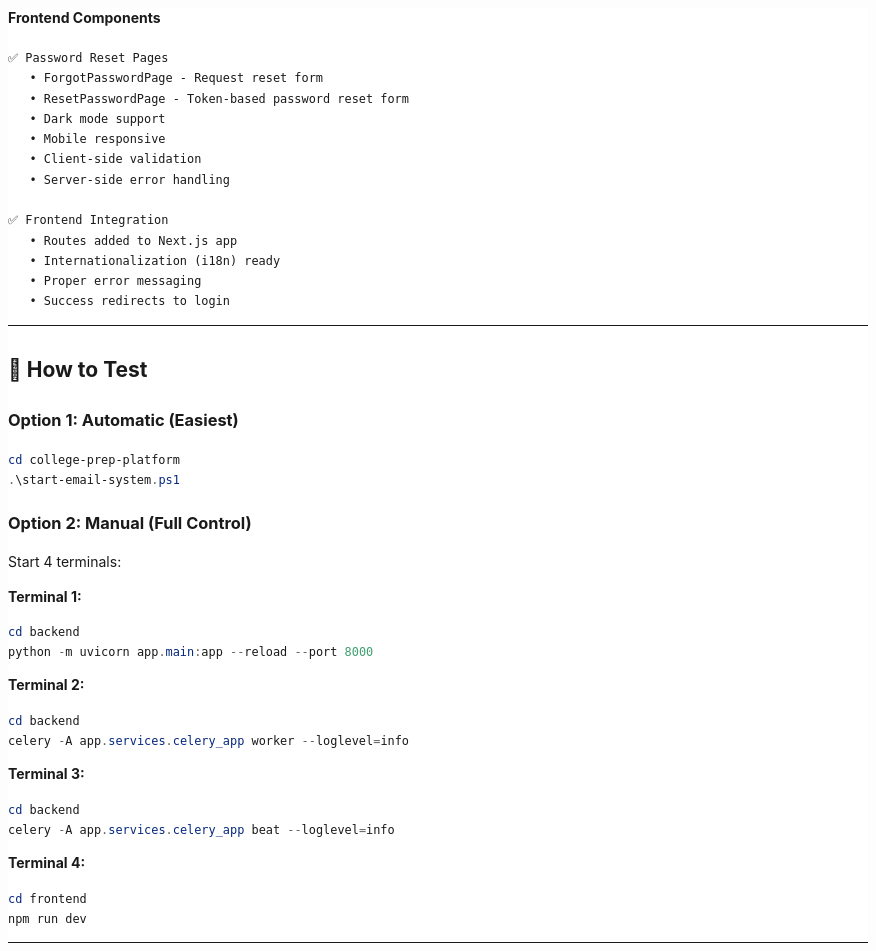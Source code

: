 #### Frontend Components

```
✅ Password Reset Pages
   • ForgotPasswordPage - Request reset form
   • ResetPasswordPage - Token-based password reset form
   • Dark mode support
   • Mobile responsive
   • Client-side validation
   • Server-side error handling

✅ Frontend Integration
   • Routes added to Next.js app
   • Internationalization (i18n) ready
   • Proper error messaging
   • Success redirects to login
```

---

## 🚀 How to Test

### Option 1: Automatic (Easiest)

```powershell
cd college-prep-platform
.\start-email-system.ps1
```

### Option 2: Manual (Full Control)

Start 4 terminals:

**Terminal 1:**

```powershell
cd backend
python -m uvicorn app.main:app --reload --port 8000
```

**Terminal 2:**

```powershell
cd backend
celery -A app.services.celery_app worker --loglevel=info
```

**Terminal 3:**

```powershell
cd backend
celery -A app.services.celery_app beat --loglevel=info
```

**Terminal 4:**

```powershell
cd frontend
npm run dev
```

---